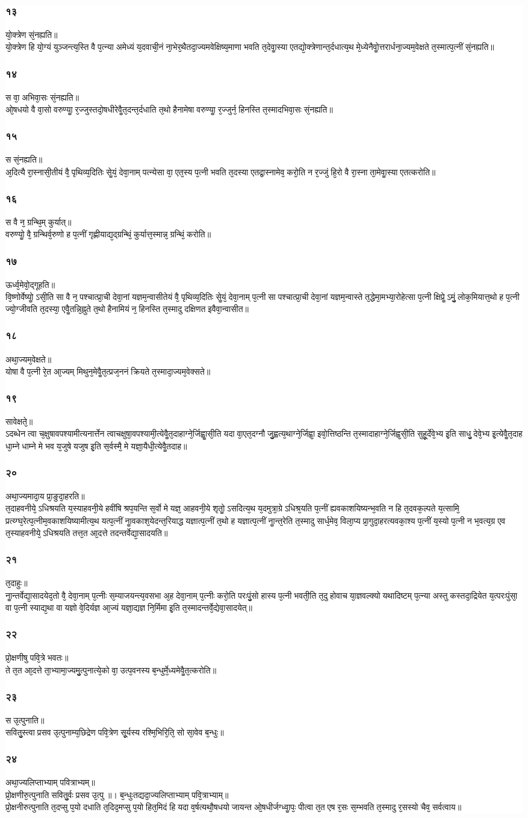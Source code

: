 ### १३
यो᳘क्त्रेण सं᳘नह्यति॥  
यो᳘क्त्रेण हि यो᳘ग्यं युञ्जन्त्य᳘स्ति वै प᳘त्न्या अमेध्यं य᳘दवाची᳘नं ना᳘भेर᳘थैतदा᳘ज्यमवेक्षिष्य᳘माणा भवति त᳘देवाॗस्या एतद्यो᳘क्त्रेणान्त᳘र्दधात्य᳘थ मे᳘ध्येनैवोॗत्तरार्धना᳘ज्यम᳘वेक्षते त᳘स्मात्प᳘त्नीं सं᳘नह्यति॥  
### १४
स वा᳘ अभिवा᳘सः सं᳘नह्यति॥  
ओ᳘षधयो वै वा᳘सो वरुण्याॗ र᳘ज्जुस्तदो᳘षधीरेवैॗत᳘दन्त᳘र्दधाति त᳘थो हैनामेषा वरुण्याॗ र᳘ज्जुर्न᳘ हिनस्ति त᳘स्मादभिवा᳘सः सं᳘नह्यति॥  
### १५
स सं᳘नह्यति॥  
अ᳘दित्यै रा᳘स्नासी᳘तीयं वै᳘ पृथिव्य᳘दितिः सेॗयं᳘ देवा᳘नाम् पत्न्येसा वा᳘ एत᳘स्य प᳘त्नी भवति त᳘दस्या एतद्रा᳘स्नामेव᳘ करो᳘ति न र᳘ज्जुं हि᳘रो वै रा᳘स्ना ता᳘मेवाॗस्या एतत्करोति॥  
### १६
स वै न᳘ ग्रन्थि᳘म् कुर्यात्॥  
वरुण्योॗ वै᳘ ग्रन्थिर्व᳘रुणो ह प᳘त्नीं गृह्णीयाद्य᳘द्ग्रन्थिं᳘ कुर्यात्त᳘स्मान्न᳘ ग्रन्थिं᳘ करोति॥  
### १७
ऊर्ध्व᳘मेवो᳘द्गूहति॥  
वि᳘ष्णोर्वेष्योॗ ऽसी᳘ति सा वै न᳘ पश्चात्प्रा᳘ची देवा᳘नां यज्ञम᳘न्वासीतेयं वै᳘ पृथिव्य᳘दितिः सेॗयं᳘ देवा᳘नाम् प᳘त्नी सा पश्चात्प्रा᳘ची देवा᳘नां यज्ञम᳘न्वास्ते त᳘द्धेमा᳘मभ्या᳘रोहेत्सा प᳘त्नी क्षिप्रेॗ ऽमुं᳘ लोक᳘मियात्त᳘थो ह प᳘त्नी ज्यो᳘ग्जीवति त᳘दस्या᳘ एवैॗतन्नि᳘ह्नुते त᳘थो हैनामियं न᳘ हिनस्ति त᳘स्मादु दक्षिणत इवैवा᳘न्वासीत॥  
### १८
अथा᳘ज्यम᳘वेक्षते॥  
योषा वै प᳘त्नी रे᳘त आ᳘ज्यम् मिथुन᳘मेवैॗत᳘त्प्रज᳘ननं क्रियते त᳘स्मादा᳘ज्यम᳘वेक्सते॥  
### १९
सावेक्षते᳘॥  
ऽदब्धेन त्वा च᳘क्षुषावपश्यामीत्यनार्त्तेन त्वाचक्षुषा᳘वपश्यामी᳘त्येवैॗत᳘दाहाग्ने᳘र्जिह्वाॗसी᳘ति यदा वा᳘एत᳘दग्नौ जु᳘ह्वत्य᳘थाग्ने᳘र्जिह्वा᳘ इवो᳘त्तिष्ठन्ति त᳘स्मादाहाग्ने᳘र्जिह्व᳘सी᳘ति सुहू᳘र्देवे᳘भ्य इ᳘ति साधु᳘ देवे᳘भ्य इ᳘त्येवैॗत᳘दाह धा᳘म्ने धाम्ने मे भव य᳘जुषे यजुष इ᳘ति स᳘र्वस्मै᳘ मे यज्ञा᳘यैधी᳘त्येवैॗतदाह॥  
### २०
अथा᳘ज्यमादा᳘य प्रा᳘ङुदा᳘हरति॥  
त᳘दाहवनीये᳘ ऽधिश्रयति य᳘स्याहवनी᳘ये हवींषि श्रप᳘यन्ति स᳘र्वो मे यज्ञ᳘ आहवनी᳘ये शृतोॗ ऽसदित्य᳘थ य᳘दमुत्रा᳘ग्रे ऽधिश्र᳘यति प᳘त्नीं ह्यवकाशयिष्यन्भ᳘वति न हि त᳘दवक᳘ल्पते य᳘त्सामि᳘ प्रत्य्ग्घ᳘रेत्प᳘त्नीम᳘वकाशयिष्यामीत्य᳘थ यत्प᳘त्नीं नाॗवकाश᳘येदन्त᳘रियाद्ध यज्ञात्प᳘त्नीं त᳘थो ह यज्ञात्प᳘त्नीं नाॗन्त᳘रेति त᳘स्मादु सार्ध᳘मेव᳘ विला᳘प्य प्रा᳘गुदा᳘हरत्यवका᳘श्य प᳘त्नीं य᳘स्यो प᳘त्नी न भ᳘वत्य᳘ग्र एव त᳘स्याहवनीये᳘ ऽधिश्रयति तत्त᳘त आ᳘दत्ते तदन्तर्वेद्या᳘सादयति॥  
### २१
त᳘दाहुः॥  
नाॗन्तर्वेद्या᳘सादयेद᳘तो वै᳘ देवा᳘नाम् प᳘त्नीः स᳘म्याजयन्त्य᳘वसभा अ᳘ह देवा᳘नाम् प᳘त्नीः करो᳘ति परःपुं᳘सो हास्य प᳘त्नी भवती᳘ति त᳘दु होवाच या᳘ज्ञवल्क्यो यथादिष्टम् प᳘त्न्या अस्तु कस्तदा᳘द्रियेत य᳘त्परःपुंसा᳘ वा प᳘त्नी स्याद्य᳘था वा यज्ञो वे᳘दिर्यज्ञ आ᳘ज्यं यज्ञा᳘द्यज्ञ नि᳘र्मिमा इ᳘ति त᳘स्मादन्तर्वे᳘द्येवा᳘सादयेत्॥  
### २२
प्रो᳘क्षणीषु पवि᳘त्रे भवतः॥  
ते त᳘त आ᳘दत्ते ता᳘भ्यामा᳘ज्यमु᳘त्पुनात्ये᳘को वा᳘ उत्प᳘वनस्य ब᳘न्धुर्मे᳘ध्यमेवैॗत᳘त्करोति॥  
### २३
स उ᳘त्पुनाति॥  
सवितु᳘स्त्वा प्रसव उ᳘त्पुनाम्य᳘छिद्रेण पवि᳘त्रेण सू᳘र्यस्य रश्मि᳘भिरि᳘ति᳘ सो सा᳘वेव ब᳘न्धुः॥  
### २४
अथा᳘ज्यलिप्ताभ्याम् पवित्राभ्यम्॥  
प्रो᳘क्षणीरु᳘त्पुनाति सवितु᳘र्वः प्रसव उ᳘त्पु ॥। ब᳘न्धुःतद्यदा᳘ज्यलिप्ताभ्याम् पवि᳘त्राभ्याम्॥  
प्रो᳘क्षनीरुत्पुनाति त᳘दप्सु प᳘यो दधाति त᳘दिद᳘मप्सु प᳘यो हित᳘मिदं हि यदा व᳘र्षत्यथौ᳘षधयो जायन्त ओ᳘षधीर्जग्ध्वाॗपः᳘ पीत्वा त᳘त एष र᳘सः स᳘म्भवति त᳘स्मादु र᳘सस्यो चैव᳘ सर्वत्वाय॥  